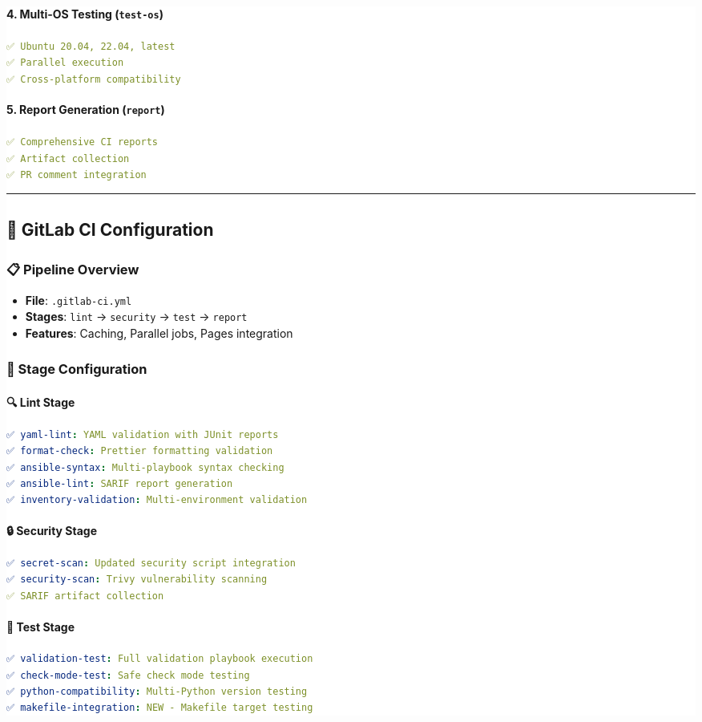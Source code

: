#### **4. Multi-OS Testing (`test-os`)**

```yaml
✅ Ubuntu 20.04, 22.04, latest
✅ Parallel execution
✅ Cross-platform compatibility
```

#### **5. Report Generation (`report`)**

```yaml
✅ Comprehensive CI reports
✅ Artifact collection
✅ PR comment integration
```

---

## 🦊 **GitLab CI Configuration**

### **📋 Pipeline Overview**

- **File**: `.gitlab-ci.yml`
- **Stages**: `lint` → `security` → `test` → `report`
- **Features**: Caching, Parallel jobs, Pages integration

### **🎯 Stage Configuration**

#### **🔍 Lint Stage**

```yaml
✅ yaml-lint: YAML validation with JUnit reports
✅ format-check: Prettier formatting validation
✅ ansible-syntax: Multi-playbook syntax checking
✅ ansible-lint: SARIF report generation
✅ inventory-validation: Multi-environment validation
```

#### **🔒 Security Stage**

```yaml
✅ secret-scan: Updated security script integration
✅ security-scan: Trivy vulnerability scanning
✅ SARIF artifact collection
```

#### **🧪 Test Stage**

```yaml
✅ validation-test: Full validation playbook execution
✅ check-mode-test: Safe check mode testing
✅ python-compatibility: Multi-Python version testing
✅ makefile-integration: NEW - Makefile target testing
```
